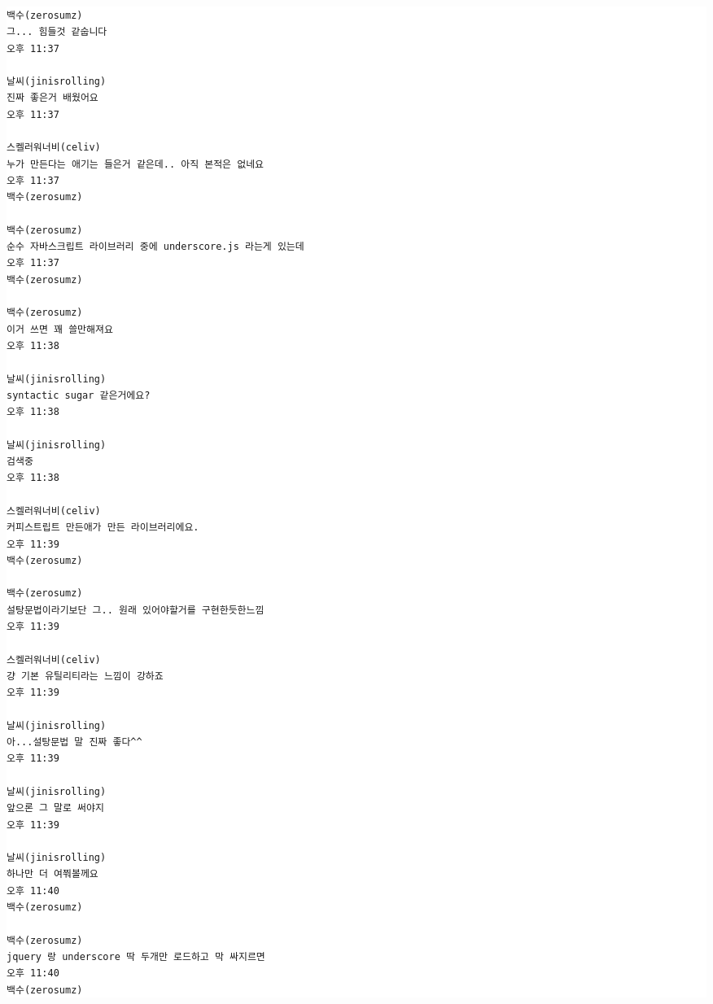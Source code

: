	백수(zerosumz)
	그... 힘들것 같숩니다
	오후 11:37

	날씨(jinisrolling)
	진짜 좋은거 배웠어요
	오후 11:37

	스켈러워너비(celiv)
	누가 만든다는 애기는 들은거 같은데.. 아직 본적은 없네요
	오후 11:37
	백수(zerosumz)

	백수(zerosumz)
	순수 자바스크립트 라이브러리 중에 underscore.js 라는게 있는데
	오후 11:37
	백수(zerosumz)

	백수(zerosumz)
	이거 쓰면 꽤 쓸만해져요
	오후 11:38

	날씨(jinisrolling)
	syntactic sugar 같은거에요?
	오후 11:38

	날씨(jinisrolling)
	검색중
	오후 11:38

	스켈러워너비(celiv)
	커피스트립트 만든애가 만든 라이브러리에요.
	오후 11:39
	백수(zerosumz)

	백수(zerosumz)
	설탕문법이라기보단 그.. 원래 있어야할거를 구현한듯한느낌
	오후 11:39

	스켈러워너비(celiv)
	걍 기본 유틸리티라는 느낌이 강하죠
	오후 11:39

	날씨(jinisrolling)
	아...설탕문법 말 진짜 좋다^^
	오후 11:39

	날씨(jinisrolling)
	앞으론 그 말로 써야지
	오후 11:39

	날씨(jinisrolling)
	하나만 더 여쭤볼께요
	오후 11:40
	백수(zerosumz)

	백수(zerosumz)
	jquery 랑 underscore 딱 두개만 로드하고 막 싸지르면
	오후 11:40
	백수(zerosumz)

